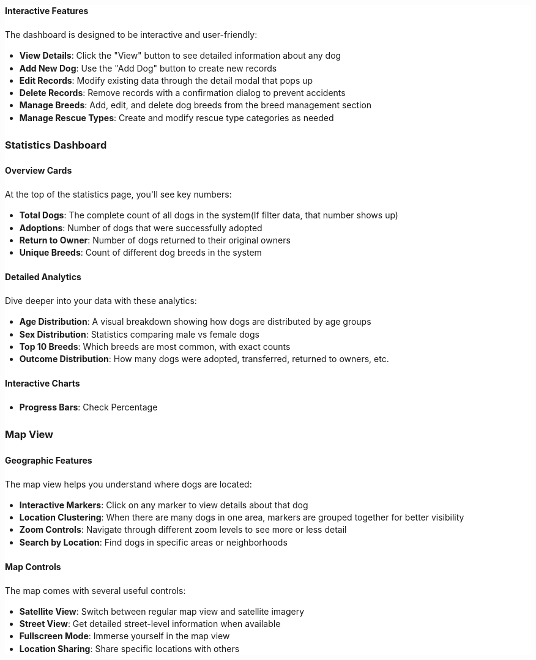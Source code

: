 #### Interactive Features

The dashboard is designed to be interactive and user-friendly:

- **View Details**: Click the "View" button to see detailed information about any dog
- **Add New Dog**: Use the "Add Dog" button to create new records
- **Edit Records**: Modify existing data through the detail modal that pops up
- **Delete Records**: Remove records with a confirmation dialog to prevent accidents
- **Manage Breeds**: Add, edit, and delete dog breeds from the breed management section
- **Manage Rescue Types**: Create and modify rescue type categories as needed

### Statistics Dashboard

#### Overview Cards

At the top of the statistics page, you'll see key numbers:

- **Total Dogs**: The complete count of all dogs in the system(If filter data, that number shows up)
- **Adoptions**: Number of dogs that were successfully adopted
- **Return to Owner**: Number of dogs returned to their original owners
- **Unique Breeds**: Count of different dog breeds in the system

#### Detailed Analytics

Dive deeper into your data with these analytics:

- **Age Distribution**: A visual breakdown showing how dogs are distributed by age groups
- **Sex Distribution**: Statistics comparing male vs female dogs
- **Top 10 Breeds**: Which breeds are most common, with exact counts
- **Outcome Distribution**: How many dogs were adopted, transferred, returned to owners, etc.

#### Interactive Charts

- **Progress Bars**: Check Percentage

### Map View

#### Geographic Features

The map view helps you understand where dogs are located:

- **Interactive Markers**: Click on any marker to view details about that dog
- **Location Clustering**: When there are many dogs in one area, markers are grouped together for better visibility
- **Zoom Controls**: Navigate through different zoom levels to see more or less detail
- **Search by Location**: Find dogs in specific areas or neighborhoods

#### Map Controls

The map comes with several useful controls:

- **Satellite View**: Switch between regular map view and satellite imagery
- **Street View**: Get detailed street-level information when available
- **Fullscreen Mode**: Immerse yourself in the map view
- **Location Sharing**: Share specific locations with others
